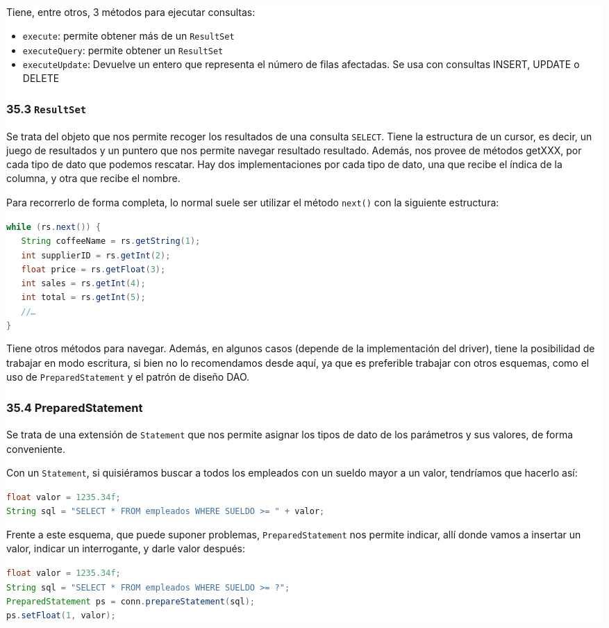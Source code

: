 Tiene, entre otros, 3 métodos para ejecutar consultas:

* `execute`: permite obtener más de un `ResultSet`
* `executeQuery`: permite obtener un `ResultSet`
* `executeUpdate`: Devuelve un entero que representa el número de filas afectadas. Se usa con consultas INSERT, UPDATE o DELETE

### 35.3 `ResultSet`

Se trata del objeto que nos permite recoger los resultados de una consulta `SELECT`. Tiene la estructura de un cursor, es decir, un juego de resultados y un puntero que nos permite navegar resultado resultado. Además, nos provee de métodos getXXX, por cada tipo de dato que podemos rescatar. Hay dos implementaciones por cada tipo de dato, una que recibe el índica de la columna, y otra que recibe el nombre.

Para recorrerlo de forma completa, lo normal suele ser utilizar el método `next()` con la siguiente estructura:

```java
while (rs.next()) {
   String coffeeName = rs.getString(1);
   int supplierID = rs.getInt(2);
   float price = rs.getFloat(3);
   int sales = rs.getInt(4);
   int total = rs.getInt(5);
   //…
}
```

Tiene otros métodos para navegar. Además, en algunos casos (depende de la implementación del driver), tiene la posibilidad de trabajar en modo escritura, si bien no lo recomendamos desde aquí, ya que es preferible trabajar con otros esquemas, como el uso de `PreparedStatement` y el patrón de diseño DAO.

### 35.4 PreparedStatement

Se trata de una extensión de `Statement` que nos permite asignar los tipos de dato de los parámetros y sus valores, de forma conveniente.

Con un `Statement`, si quisiéramos buscar a todos los empleados con un sueldo mayor a un valor, tendríamos que hacerlo así:

```java
float valor = 1235.34f;
String sql = "SELECT * FROM empleados WHERE SUELDO >= " + valor;
```

Frente a este esquema, que puede suponer problemas, `PreparedStatement` nos permite indicar, allí donde vamos a insertar un valor, indicar un interrogante, y darle valor después:

```java
float valor = 1235.34f;
String sql = "SELECT * FROM empleados WHERE SUELDO >= ?";
PreparedStatement ps = conn.prepareStatement(sql);
ps.setFloat(1, valor);
```
